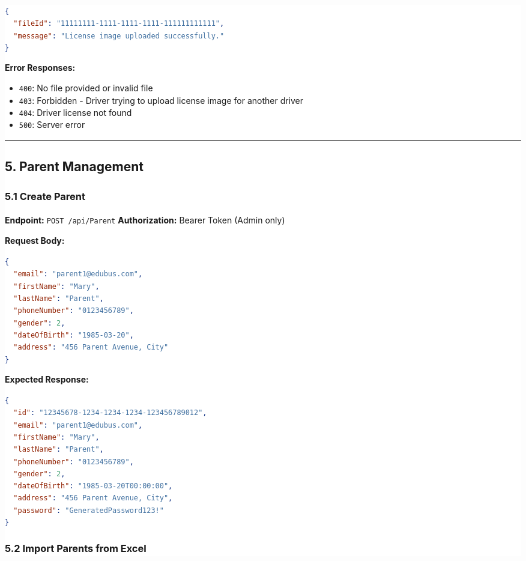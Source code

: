 ```json
{
  "fileId": "11111111-1111-1111-1111-111111111111",
  "message": "License image uploaded successfully."
}
```

**Error Responses:**

- `400`: No file provided or invalid file
- `403`: Forbidden - Driver trying to upload license image for another driver
- `404`: Driver license not found
- `500`: Server error

---

## 5. Parent Management

### 5.1 Create Parent

**Endpoint:** `POST /api/Parent`
**Authorization:** Bearer Token (Admin only)

**Request Body:**

```json
{
  "email": "parent1@edubus.com",
  "firstName": "Mary",
  "lastName": "Parent",
  "phoneNumber": "0123456789",
  "gender": 2,
  "dateOfBirth": "1985-03-20",
  "address": "456 Parent Avenue, City"
}
```

**Expected Response:**

```json
{
  "id": "12345678-1234-1234-1234-123456789012",
  "email": "parent1@edubus.com",
  "firstName": "Mary",
  "lastName": "Parent",
  "phoneNumber": "0123456789",
  "gender": 2,
  "dateOfBirth": "1985-03-20T00:00:00",
  "address": "456 Parent Avenue, City",
  "password": "GeneratedPassword123!"
}
```

### 5.2 Import Parents from Excel
